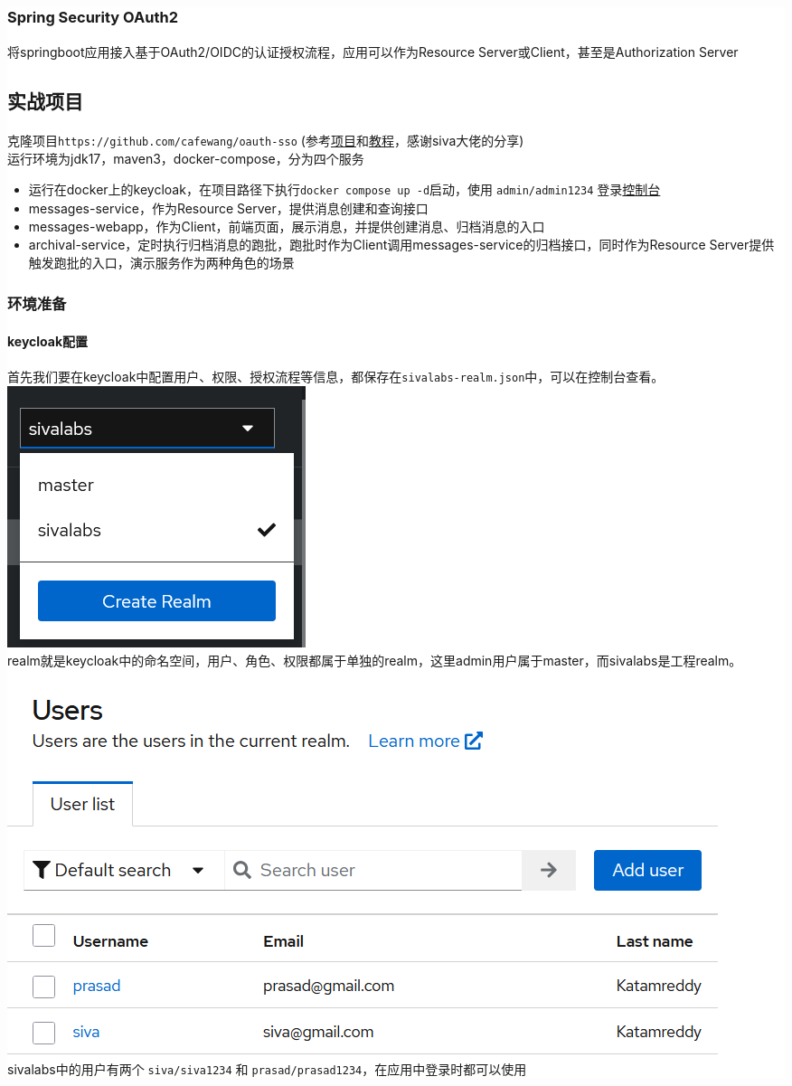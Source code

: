 ### Spring Security OAuth2
将springboot应用接入基于OAuth2/OIDC的认证授权流程，应用可以作为Resource Server或Client，甚至是Authorization Server

## 实战项目
克隆项目`https://github.com/cafewang/oauth-sso`
(参考[项目](https://github.com/sivaprasadreddy/spring-security-oauth2-microservices-demo)和[教程](https://www.sivalabs.in/spring-security-oauth2-tutorial-introduction/)，感谢siva大佬的分享)  
运行环境为jdk17，maven3，docker-compose，分为四个服务
+ 运行在docker上的keycloak，在项目路径下执行`docker compose up -d`启动，使用 `admin/admin1234` 登录[控制台](http://localhost:9191)
+ messages-service，作为Resource Server，提供消息创建和查询接口
+ messages-webapp，作为Client，前端页面，展示消息，并提供创建消息、归档消息的入口
+ archival-service，定时执行归档消息的跑批，跑批时作为Client调用messages-service的归档接口，同时作为Resource Server提供触发跑批的入口，演示服务作为两种角色的场景

### 环境准备
#### keycloak配置
首先我们要在keycloak中配置用户、权限、授权流程等信息，都保存在`sivalabs-realm.json`中，可以在控制台查看。
![](/assets/img/oauth2/realm.png)  
realm就是keycloak中的命名空间，用户、角色、权限都属于单独的realm，这里admin用户属于master，而sivalabs是工程realm。  
![](/assets/img/oauth2/users.png)  
sivalabs中的用户有两个 `siva/siva1234` 和 `prasad/prasad1234`，在应用中登录时都可以使用